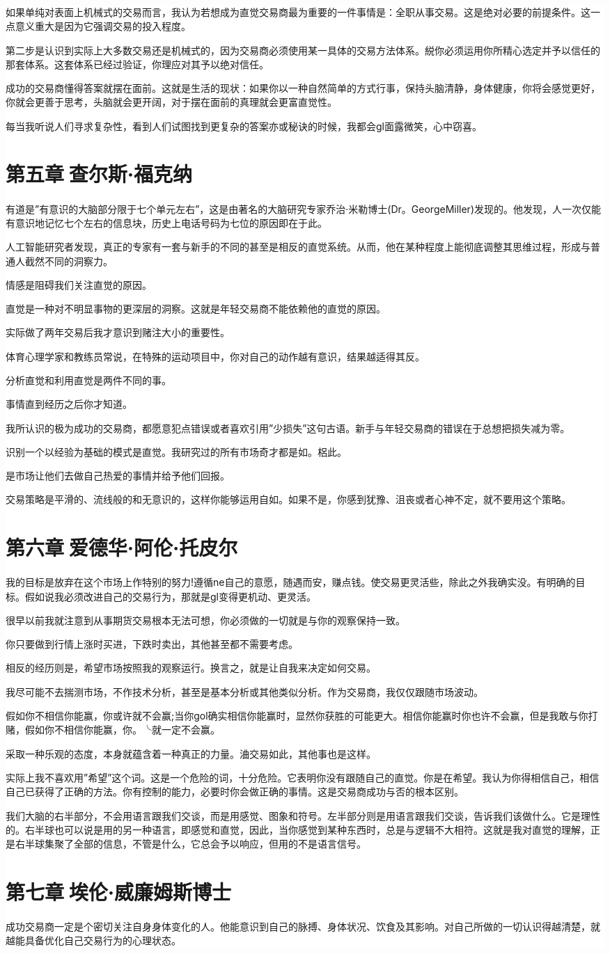 
如果单纯对表面上机械式的交易而言，我认为若想成为直觉交易商最为重要的一件事情是：全职从事交易。这是绝对必要的前提条件。这一点意义重大是因为它强调交易的投入程度。

第二步是认识到实际上大多数交易还是机械式的，因为交易商必须使用某一具体的交易方法体系。綐你必须运用你所精心选定并予以信任的那套体系。这套体系已经过验证，你理应对其予以绝对信任。

成功的交易商懂得答案就摆在面前。这就是生活的现状：如果你以一种自然简单的方式行事，保持头脑清静，身体健康，你将会感觉更好，你就会更善于思考，头脑就会更开阔，对于摆在面前的真理就会更富直觉性。


每当我听说人们寻求复杂性，看到人们试图找到更复杂的答案亦或秘诀的时候，我都会gl面露微笑，心中窃喜。


# 第五章 查尔斯·福克纳
有道是”有意识的大脑部分限于七个单元左右”，这是由著名的大脑研究专家乔治·米勒博士(Dr。GeorgeMiller)发现的。他发现，人一次仅能有意识地记忆七个左右的信息块，历史上电话号码为七位的原因即在于此。

人工智能研究者发现，真正的专家有一套与新手的不同的甚至是相反的直觉系统。从而，他在某种程度上能彻底调整其思维过程，形成与普通人截然不同的洞察力。

情感是阻碍我们关注直觉的原因。

直觉是一种对不明显事物的更深层的洞察。这就是年轻交易商不能依赖他的直觉的原因。

实际做了两年交易后我才意识到赌注大小的重要性。

体育心理学家和教练员常说，在特殊的运动项目中，你对自己的动作越有意识，结果越适得其反。

分析直觉和利用直觉是两件不同的事。

事情直到经历之后你才知道。

我所认识的极为成功的交易商，都愿意犯点错误或者喜欢引用”少损失”这句古语。新手与年轻交易商的错误在于总想把损失减为零。

识别一个以经验为基础的模式是直觉。我研究过的所有市场奇才都是如。梠此。

是市场让他们去做自己热爱的事情并给予他们回报。

交易策略是平滑的、流线般的和无意识的，这样你能够运用自如。如果不是，你感到犹豫、沮丧或者心神不定，就不要用这个策略。


# 第六章 爱德华·阿伦·托皮尔
我的目标是放弃在这个市场上作特别的努力!遵循ne自己的意愿，随遇而安，赚点钱。使交易更灵活些，除此之外我确实没。有明确的目标。假如说我必须改进自己的交易行为，那就是gl变得更机动、更灵活。

很早以前我就注意到从事期货交易根本无法可想，你必须做的一切就是与你的观察保持一致。

你只要做到行情上涨时买进，下跌时卖出，其他甚至都不需要考虑。

相反的经历则是，希望市场按照我的观察运行。换言之，就是让自我来决定如何交易。

我尽可能不去揣测市场，不作技术分析，甚至是基本分析或其他类似分析。作为交易商，我仅仅跟随市场波动。

假如你不相信你能赢，你或许就不会赢;当你gol确实相信你能赢时，显然你获胜的可能更大。相信你能赢时你也许不会赢，但是我敢与你打赌，假如你不相信你能赢，你。╰就一定不会赢。

采取一种乐观的态度，本身就蕴含着一种真正的力量。浀交易如此，其他事也是这样。

实际上我不喜欢用”希望”这个词。这是一个危险的词，十分危险。它表明你没有跟随自己的直觉。你是在希望。我认为你得相信自己，相信自己已获得了正确的方法。你有控制的能力，必要时你会做正确的事情。这是交易商成功与否的根本区别。


我们大脑的右半部分，不会用语言跟我们交谈，而是用感觉、图象和符号。左半部分则是用语言跟我们交谈，告诉我们该做什么。它是理性的。右半球也可以说是用的另一种语言，即感觉和直觉，因此，当你感觉到某种东西时，总是与逻辑不大相符。这就是我对直觉的理解，正是右半球集聚了全部的信息，不管是什么，它总会予以响应，但用的不是语言信号。


# 第七章 埃伦·威廉姆斯博士
成功交易商一定是个密切关注自身身体变化的人。他能意识到自己的脉搏、身体状况、饮食及其影响。对自己所做的一切认识得越清楚，就越能具备优化自己交易行为的心理状态。
